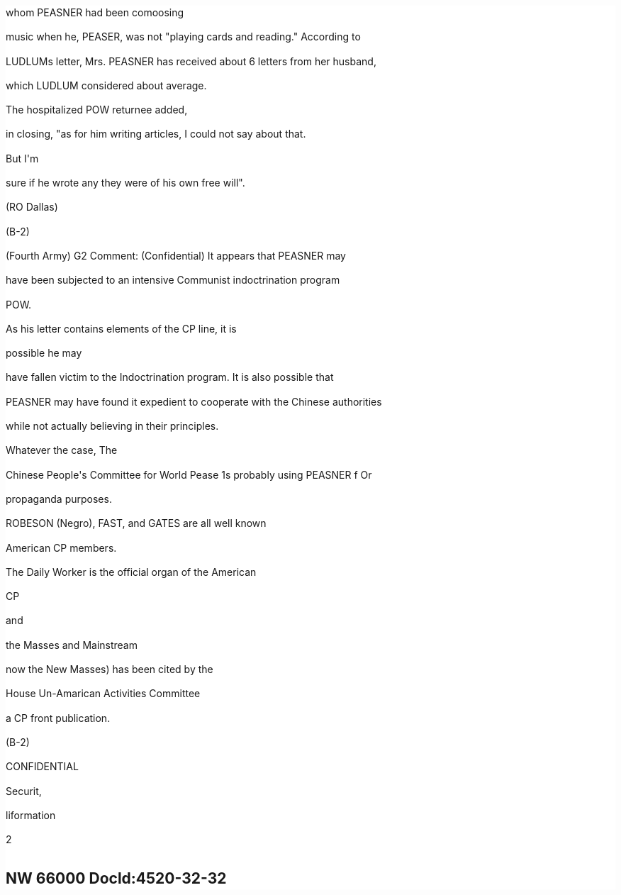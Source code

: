 whom PEASNER had been comoosing

music when he, PEASER, was not "playing cards and reading." According to

LUDLUMs letter, Mrs. PEASNER has received about 6 letters from her husband,

which LUDLUM considered about average.

The hospitalized POW returnee added,

in closing, "as for him writing articles, I could not say about that.

But I'm

sure if he wrote any they were of his own free will".

(RO Dallas)

(B-2)

(Fourth Army) G2 Comment: (Confidential) It appears that PEASNER may

have been subjected to an intensive Communist indoctrination program

POW.

As his letter contains elements of the CP line, it is

possible he may

have fallen victim to the Indoctrination program. It is also possible that

PEASNER may have found it expedient to cooperate with the Chinese authorities

while not actually believing in their principles.

Whatever the case, The

Chinese People's Committee for World Pease 1s probably using PEASNER f Or

propaganda purposes.

ROBESON (Negro), FAST, and GATES are all well known

American CP members.

The Daily Worker is the official organ of the American

CP

and

the Masses and Mainstream

now the New Masses) has been cited by the

House Un-Amarican Activities Committee

a CP front publication.

(B-2)

CONFIDENTIAL

Securit,

liformation

2

NW 66000 Docld:4520-32-32
---

